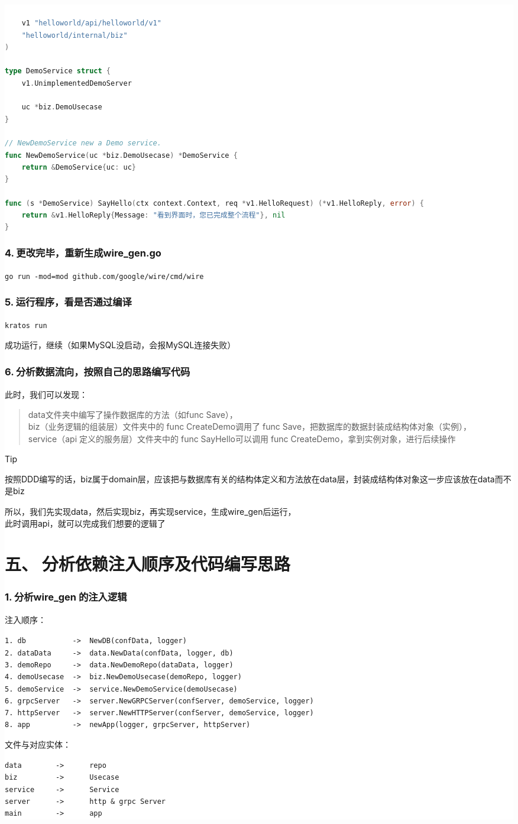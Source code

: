 ```go

	v1 "helloworld/api/helloworld/v1"
	"helloworld/internal/biz"
)

type DemoService struct {
	v1.UnimplementedDemoServer

	uc *biz.DemoUsecase
}

// NewDemoService new a Demo service.
func NewDemoService(uc *biz.DemoUsecase) *DemoService {
	return &DemoService{uc: uc}
}

func (s *DemoService) SayHello(ctx context.Context, req *v1.HelloRequest) (*v1.HelloReply, error) {
	return &v1.HelloReply{Message: "看到界面时，您已完成整个流程"}, nil
}
```
### 4. 更改完毕，重新生成wire_gen.go
```shell
go run -mod=mod github.com/google/wire/cmd/wire
```
### 5. 运行程序，看是否通过编译
```shell
kratos run
```
成功运行，继续（如果MySQL没启动，会报MySQL连接失败）
### 6. 分析数据流向，按照自己的思路编写代码
此时，我们可以发现：  
> data文件夹中编写了操作数据库的方法（如func Save），  
> biz（业务逻辑的组装层）文件夹中的 func CreateDemo调用了 func Save，把数据库的数据封装成结构体对象（实例），  
> service（api 定义的服务层）文件夹中的 func SayHello可以调用 func CreateDemo，拿到实例对象，进行后续操作  

> [!TIP]  
> 按照DDD编写的话，biz属于domain层，应该把与数据库有关的结构体定义和方法放在data层，封装成结构体对象这一步应该放在data而不是biz

所以，我们先实现data，然后实现biz，再实现service，生成wire_gen后运行，  
此时调用api，就可以完成我们想要的逻辑了
# 五、 分析依赖注入顺序及代码编写思路
### 1. 分析wire_gen 的注入逻辑  
注入顺序：
```text
1. db           ->  NewDB(confData, logger)  
2. dataData     ->  data.NewData(confData, logger, db)  
3. demoRepo     ->  data.NewDemoRepo(dataData, logger)  
4. demoUsecase  ->  biz.NewDemoUsecase(demoRepo, logger)  
5. demoService  ->  service.NewDemoService(demoUsecase)  
6. grpcServer   ->  server.NewGRPCServer(confServer, demoService, logger)  
7. httpServer   ->  server.NewHTTPServer(confServer, demoService, logger)  
8. app          ->  newApp(logger, grpcServer, httpServer)  
```
文件与对应实体：
```text
data        ->      repo
biz         ->      Usecase
service     ->      Service
server      ->      http & grpc Server
main        ->      app
```